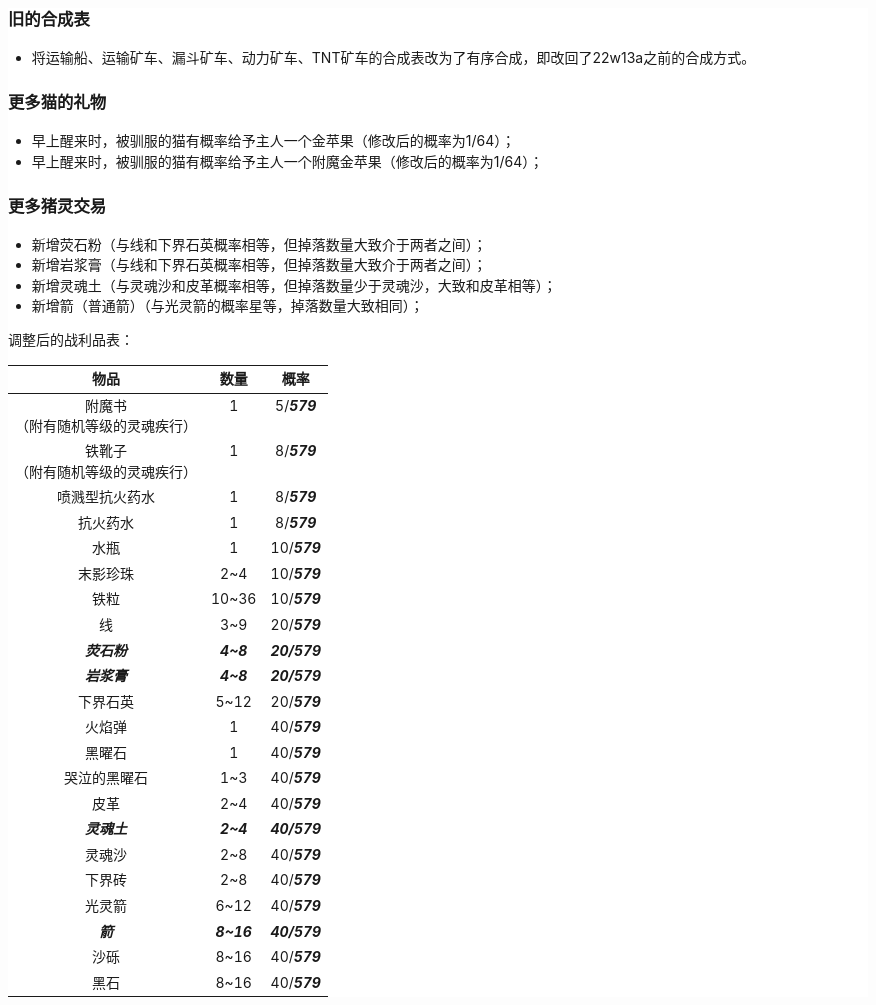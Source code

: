 ### 旧的合成表

* 将运输船、运输矿车、漏斗矿车、动力矿车、TNT矿车的合成表改为了有序合成，即改回了22w13a之前的合成方式。

### 更多猫的礼物

* 早上醒来时，被驯服的猫有概率给予主人一个金苹果（修改后的概率为1/64）；
* 早上醒来时，被驯服的猫有概率给予主人一个附魔金苹果（修改后的概率为1/64）；

### 更多猪灵交易

* 新增荧石粉（与线和下界石英概率相等，但掉落数量大致介于两者之间）；
* 新增岩浆膏（与线和下界石英概率相等，但掉落数量大致介于两者之间）；
* 新增灵魂土（与灵魂沙和皮革概率相等，但掉落数量少于灵魂沙，大致和皮革相等）；
* 新增箭（普通箭）（与光灵箭的概率星等，掉落数量大致相同）；

调整后的战利品表：

|           物品           |     数量     |      概率      |
| :--------------------: | :--------: | :----------: |
| 附魔书<br />（附有随机等级的灵魂疾行） |     1      | 5/***579***  |
| 铁靴子<br />（附有随机等级的灵魂疾行） |     1      | 8/***579***  |
|        喷溅型抗火药水         |     1      | 8/***579***  |
|          抗火药水          |     1      | 8/***579***  |
|           水瓶           |     1      | 10/***579*** |
|          末影珍珠          |    2~4     | 10/***579*** |
|           铁粒           |   10~36    | 10/***579*** |
|           线            |    3~9     | 20/***579*** |
|       ***荧石粉***        | ***4~8***  | ***20/579*** |
|       ***岩浆膏***        | ***4~8***  | ***20/579*** |
|          下界石英          |    5~12    | 20/***579*** |
|          火焰弹           |     1      | 40/***579*** |
|          黑曜石           |     1      | 40/***579*** |
|         哭泣的黑曜石         |    1~3     | 40/***579*** |
|           皮革           |    2~4     | 40/***579*** |
|       ***灵魂土***        | ***2~4***  | ***40/579*** |
|          灵魂沙           |    2~8     | 40/***579*** |
|          下界砖           |    2~8     | 40/***579*** |
|          光灵箭           |    6~12    | 40/***579*** |
|        ***箭***         | ***8~16*** | ***40/579*** |
|           沙砾           |    8~16    | 40/***579*** |
|           黑石           |    8~16    | 40/***579*** |
